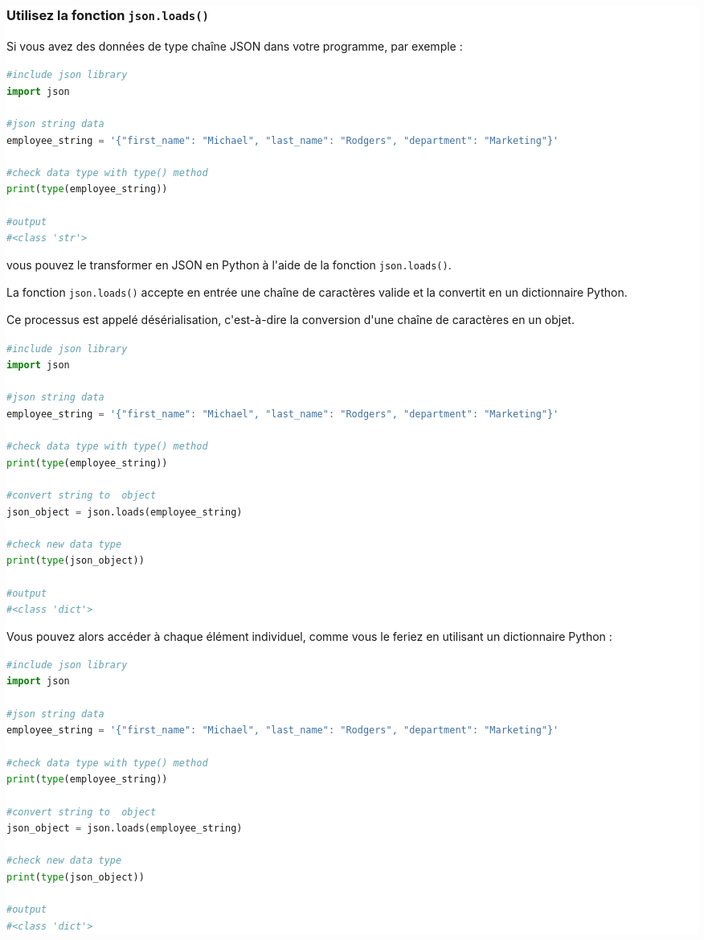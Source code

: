### Utilisez la fonction `json.loads()`

Si vous avez des données de type chaîne JSON dans votre programme, par exemple :

```python
#include json library
import json

#json string data
employee_string = '{"first_name": "Michael", "last_name": "Rodgers", "department": "Marketing"}'

#check data type with type() method
print(type(employee_string))

#output
#<class 'str'>
```
vous pouvez le transformer en JSON en Python à l'aide de la fonction `json.loads()`.

La fonction `json.loads()` accepte en entrée une chaîne de caractères valide et la convertit en un dictionnaire Python.

Ce processus est appelé désérialisation, c'est-à-dire la conversion d'une chaîne de caractères en un objet.

```python
#include json library
import json

#json string data
employee_string = '{"first_name": "Michael", "last_name": "Rodgers", "department": "Marketing"}'

#check data type with type() method
print(type(employee_string))

#convert string to  object
json_object = json.loads(employee_string)

#check new data type
print(type(json_object))

#output
#<class 'dict'>
```

Vous pouvez alors accéder à chaque élément individuel, comme vous le feriez en utilisant un dictionnaire Python :

```python
#include json library
import json

#json string data
employee_string = '{"first_name": "Michael", "last_name": "Rodgers", "department": "Marketing"}'

#check data type with type() method
print(type(employee_string))

#convert string to  object
json_object = json.loads(employee_string)

#check new data type
print(type(json_object))

#output
#<class 'dict'>

```
